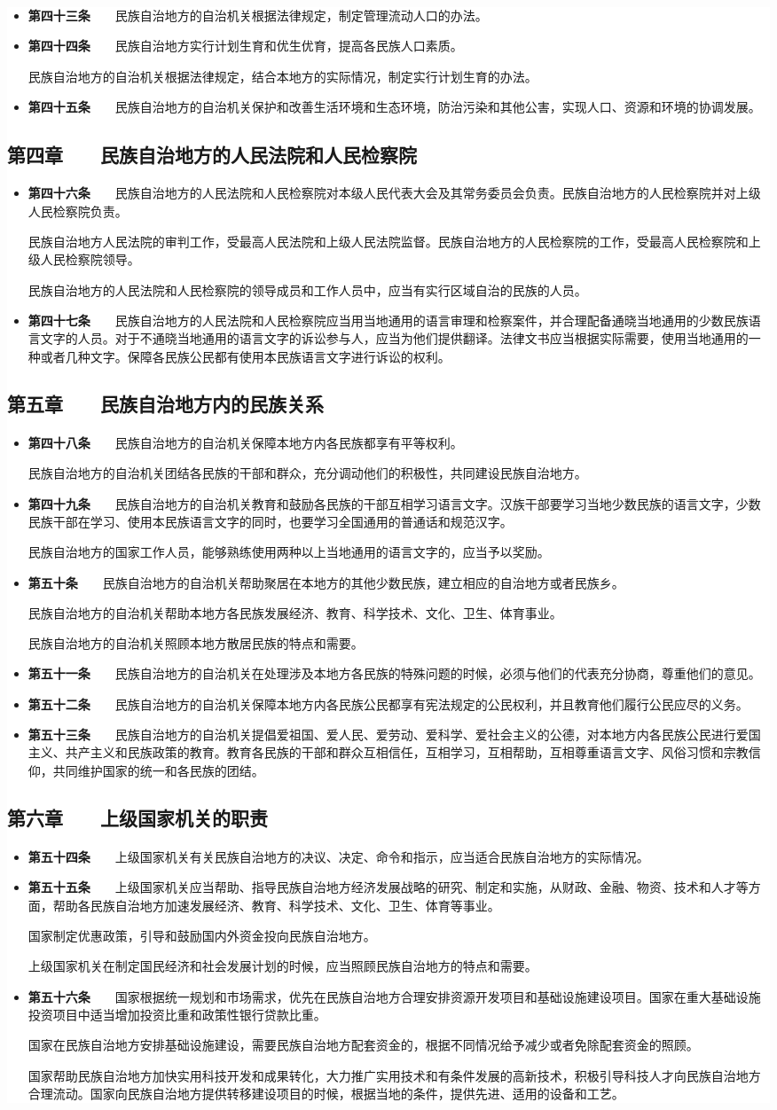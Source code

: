 - **第四十三条**　　民族自治地方的自治机关根据法律规定，制定管理流动人口的办法。

- **第四十四条**　　民族自治地方实行计划生育和优生优育，提高各民族人口素质。

  民族自治地方的自治机关根据法律规定，结合本地方的实际情况，制定实行计划生育的办法。

- **第四十五条**　　民族自治地方的自治机关保护和改善生活环境和生态环境，防治污染和其他公害，实现人口、资源和环境的协调发展。

## 第四章　　民族自治地方的人民法院和人民检察院

- **第四十六条**　　民族自治地方的人民法院和人民检察院对本级人民代表大会及其常务委员会负责。民族自治地方的人民检察院并对上级人民检察院负责。

  民族自治地方人民法院的审判工作，受最高人民法院和上级人民法院监督。民族自治地方的人民检察院的工作，受最高人民检察院和上级人民检察院领导。

  民族自治地方的人民法院和人民检察院的领导成员和工作人员中，应当有实行区域自治的民族的人员。

- **第四十七条**　　民族自治地方的人民法院和人民检察院应当用当地通用的语言审理和检察案件，并合理配备通晓当地通用的少数民族语言文字的人员。对于不通晓当地通用的语言文字的诉讼参与人，应当为他们提供翻译。法律文书应当根据实际需要，使用当地通用的一种或者几种文字。保障各民族公民都有使用本民族语言文字进行诉讼的权利。

## 第五章　　民族自治地方内的民族关系

- **第四十八条**　　民族自治地方的自治机关保障本地方内各民族都享有平等权利。

  民族自治地方的自治机关团结各民族的干部和群众，充分调动他们的积极性，共同建设民族自治地方。

- **第四十九条**　　民族自治地方的自治机关教育和鼓励各民族的干部互相学习语言文字。汉族干部要学习当地少数民族的语言文字，少数民族干部在学习、使用本民族语言文字的同时，也要学习全国通用的普通话和规范汉字。

  民族自治地方的国家工作人员，能够熟练使用两种以上当地通用的语言文字的，应当予以奖励。

- **第五十条**　　民族自治地方的自治机关帮助聚居在本地方的其他少数民族，建立相应的自治地方或者民族乡。

  民族自治地方的自治机关帮助本地方各民族发展经济、教育、科学技术、文化、卫生、体育事业。

  民族自治地方的自治机关照顾本地方散居民族的特点和需要。

- **第五十一条**　　民族自治地方的自治机关在处理涉及本地方各民族的特殊问题的时候，必须与他们的代表充分协商，尊重他们的意见。

- **第五十二条**　　民族自治地方的自治机关保障本地方内各民族公民都享有宪法规定的公民权利，并且教育他们履行公民应尽的义务。

- **第五十三条**　　民族自治地方的自治机关提倡爱祖国、爱人民、爱劳动、爱科学、爱社会主义的公德，对本地方内各民族公民进行爱国主义、共产主义和民族政策的教育。教育各民族的干部和群众互相信任，互相学习，互相帮助，互相尊重语言文字、风俗习惯和宗教信仰，共同维护国家的统一和各民族的团结。

## 第六章　　上级国家机关的职责

- **第五十四条**　　上级国家机关有关民族自治地方的决议、决定、命令和指示，应当适合民族自治地方的实际情况。

- **第五十五条**　　上级国家机关应当帮助、指导民族自治地方经济发展战略的研究、制定和实施，从财政、金融、物资、技术和人才等方面，帮助各民族自治地方加速发展经济、教育、科学技术、文化、卫生、体育等事业。

  国家制定优惠政策，引导和鼓励国内外资金投向民族自治地方。

  上级国家机关在制定国民经济和社会发展计划的时候，应当照顾民族自治地方的特点和需要。

- **第五十六条**　　国家根据统一规划和市场需求，优先在民族自治地方合理安排资源开发项目和基础设施建设项目。国家在重大基础设施投资项目中适当增加投资比重和政策性银行贷款比重。

  国家在民族自治地方安排基础设施建设，需要民族自治地方配套资金的，根据不同情况给予减少或者免除配套资金的照顾。

  国家帮助民族自治地方加快实用科技开发和成果转化，大力推广实用技术和有条件发展的高新技术，积极引导科技人才向民族自治地方合理流动。国家向民族自治地方提供转移建设项目的时候，根据当地的条件，提供先进、适用的设备和工艺。
